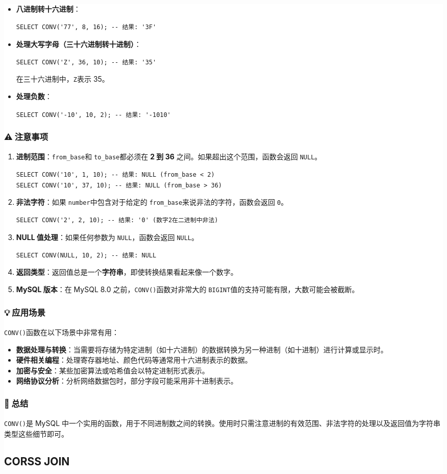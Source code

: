 - **八进制转十六进制**：

  ```
  SELECT CONV('77', 8, 16); -- 结果: '3F'
  ```

- **处理大写字母（三十六进制转十进制）**：

  ```
  SELECT CONV('Z', 36, 10); -- 结果: '35'
  ```

  在三十六进制中，`Z`表示 35。

- **处理负数**：

  ```
  SELECT CONV('-10', 10, 2); -- 结果: '-1010'
  ```

### ⚠️ 注意事项

1. **进制范围**：`from_base`和 `to_base`都必须在 **2 到 36** 之间。如果超出这个范围，函数会返回 `NULL`。

   ```
   SELECT CONV('10', 1, 10); -- 结果: NULL (from_base < 2)
   SELECT CONV('10', 37, 10); -- 结果: NULL (from_base > 36)
   ```

2. **非法字符**：如果 `number`中包含对于给定的 `from_base`来说非法的字符，函数会返回 `0`。

   ```
   SELECT CONV('2', 2, 10); -- 结果: '0' (数字2在二进制中非法)
   ```

3. **NULL 值处理**：如果任何参数为 `NULL`，函数会返回 `NULL`。

   ```
   SELECT CONV(NULL, 10, 2); -- 结果: NULL
   ```

4. **返回类型**：返回值总是一个**字符串**，即使转换结果看起来像一个数字。

5. **MySQL 版本**：在 MySQL 8.0 之前，`CONV()`函数对非常大的 `BIGINT`值的支持可能有限，大数可能会被截断。

### 💡 应用场景

`CONV()`函数在以下场景中非常有用：

- **数据处理与转换**：当需要将存储为特定进制（如十六进制）的数据转换为另一种进制（如十进制）进行计算或显示时。
- **硬件相关编程**：处理寄存器地址、颜色代码等通常用十六进制表示的数据。
- **加密与安全**：某些加密算法或哈希值会以特定进制形式表示。
- **网络协议分析**：分析网络数据包时，部分字段可能采用非十进制表示。

### 💎 总结

`CONV()`是 MySQL 中一个实用的函数，用于不同进制数之间的转换。使用时只需注意进制的有效范围、非法字符的处理以及返回值为字符串类型这些细节即可。

## CORSS JOIN
